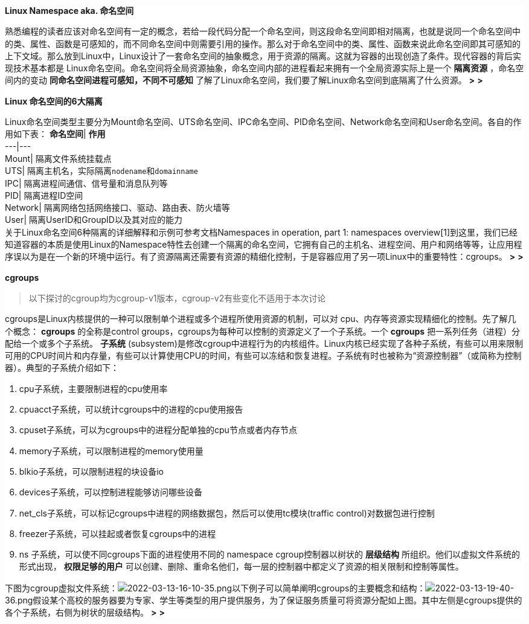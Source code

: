  **Linux Namespace aka. 命名空间**

熟悉编程的读者应该对命名空间有一定的概念，若给一段代码分配一个命名空间，则这段命名空间即相对隔离，也就是说同一个命名空间中的类、属性、函数是可感知的，而不同命名空间中则需要引用的操作。那么对于命名空间中的类、属性、函数来说此命名空间即其可感知的上下文域。那么放到Linux中，Linux设计了一套命名空间的抽象概念，用于资源的隔离。这就为容器的出现创造了条件。现代容器的背后实现技术基本都是
Linux命名空间。命名空间将全局资源抽象，命名空间内部的进程看起来拥有一个全局资源实际上是一个 **隔离资源** ，命名空间内的变动
**同命名空间进程可感知，不同不可感知** 了解了Linux命名空间，我们要了解Linux命名空间到底隔离了什么资源。 **>** **>**

 **Linux 命名空间的6大隔离**

Linux命名空间类型主要分为Mount命名空间、UTS命名空间、IPC命名空间、PID命名空间、Network命名空间和User命名空间。各自的作用如下表：
**命名空间**|  **作用**  
---|---  
Mount| 隔离文件系统挂载点  
UTS| 隔离主机名，实际隔离`nodename`和`domainname`  
IPC| 隔离进程间通信、信号量和消息队列等  
PID| 隔离进程ID空间  
Network| 隔离网络包括网络接口、驱动、路由表、防火墙等  
User| 隔离UserID和GroupID以及其对应的能力  
关于Linux命名空间6种隔离的详细解释和示例可参考文档Namespaces in operation, part 1: namespaces
overview[1]到这里，我们已经知道容器的本质是使用Linux的Namespace特性去创建一个隔离的命名空间，它拥有自己的主机名、进程空间、用户和网络等等，让应用程序误以为是在一个新的环境中运行。有了资源隔离还需要有资源的精细化控制，于是容器应用了另一项Linux中的重要特性：cgroups。
**>** **>**

 **cgroups**

> 以下探讨的cgroup均为cgroup-v1版本，cgroup-v2有些变化不适用于本次讨论

cgroups是Linux内核提供的一种可以限制单个进程或多个进程所使用资源的机制，可以对 cpu、内存等资源实现精细化的控制。先了解几个概念：
**cgroups**  的全称是control groups，cgroups为每种可以控制的资源定义了一个子系统。一个 **cgroups**
把一系列任务（进程）分配给一个或多个子系统。 **子系统**
(subsystem)是修改cgroup中进程行为的内核组件。Linux内核已经实现了各种子系统，有些可以用来限制可用的CPU时间片和内存量，有些可以计算使用CPU的时间，有些可以冻结和恢复进程。子系统有时也被称为“资源控制器”（或简称为控制器）。典型的子系统介绍如下：

  1. cpu子系统，主要限制进程的cpu使用率

  2. cpuacct子系统，可以统计cgroups中的进程的cpu使用报告

  3.  cpuset子系统，可以为cgroups中的进程分配单独的cpu节点或者内存节点

  4. memory子系统，可以限制进程的memory使用量

  5. blkio子系统，可以限制进程的块设备io

  6.  devices子系统，可以控制进程能够访问哪些设备

  7. net_cls子系统，可以标记cgroups中进程的网络数据包，然后可以使用tc模块(traffic control)对数据包进行控制

  8. freezer子系统，可以挂起或者恢复cgroups中的进程

  9. ns 子系统，可以使不同cgroups下面的进程使用不同的 namespace cgroup控制器以树状的 **层级结构** 所组织。他们以虚拟文件系统的形式出现， **权限足够的用户** 可以创建、删除、重命名他们，每一层的控制器中都定义了资源的相关限制和控制等属性。

下图为cgroup虚拟文件系统：![](http://hk-proxy.gitwarp.com/https://raw.githubusercontent.com/tuchuang9/tc1/refs/heads/main/public/20220320222756.png)2022-03-13-16-10-35.png以下例子可以简单阐明cgroups的主要概念和结构：![](http://hk-proxy.gitwarp.com/https://raw.githubusercontent.com/tuchuang9/tc1/refs/heads/main/public/20220320222757.png)2022-03-13-19-40-36.png假设某个高校的服务器要为专家、学生等类型的用户提供服务，为了保证服务质量可将资源分配如上图。其中左侧是cgroups提供的各个子系统，右侧为树状的层级结构。
**>** **>**
